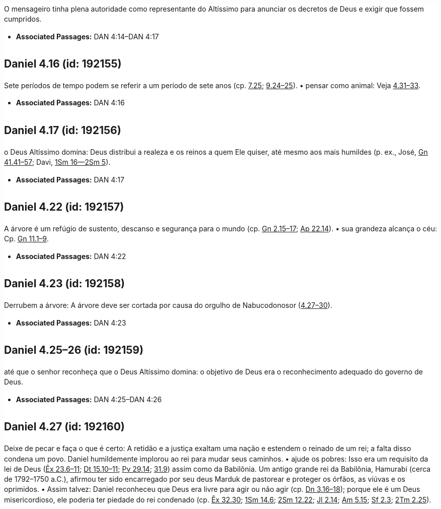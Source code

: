 O mensageiro tinha plena autoridade como representante do Altíssimo para anunciar os decretos de Deus e exigir que fossem cumpridos.

* **Associated Passages:** DAN 4:14–DAN 4:17

## Daniel 4.16 (id: 192155)

Sete períodos de tempo podem se referir a um período de sete anos (cp. [7\.25](https://ref.ly/Dan7:25); [9\.24–25](https://ref.ly/Dan9:24-Dan9:25)). • pensar como animal: Veja [4\.31–33](https://ref.ly/Dan4:31-Dan4:33).

* **Associated Passages:** DAN 4:16

## Daniel 4.17 (id: 192156)

o Deus Altíssimo domina: Deus distribui a realeza e os reinos a quem Ele quiser, até mesmo aos mais humildes (p. ex., José, [Gn 41\.41–57](https://ref.ly/Gen41:41-Gen41:57); Davi, [1Sm 16—2Sm 5](https://ref.ly/1Sam16:1-2Sam5:25)).

* **Associated Passages:** DAN 4:17

## Daniel 4.22 (id: 192157)

A árvore é um refúgio de sustento, descanso e segurança para o mundo (cp. [Gn 2\.15–17](https://ref.ly/Gen2:15-Gen2:17); [Ap 22\.14](https://ref.ly/Rev22:14)). • sua grandeza alcança o céu: Cp. [Gn 11\.1–9](https://ref.ly/Gen11:1-Gen11:9).

* **Associated Passages:** DAN 4:22

## Daniel 4.23 (id: 192158)

Derrubem a árvore: A árvore deve ser cortada por causa do orgulho de Nabucodonosor ([4\.27–30](https://ref.ly/Dan4:27-Dan4:30)).

* **Associated Passages:** DAN 4:23

## Daniel 4.25–26 (id: 192159)

até que o senhor reconheça que o Deus Altíssimo domina: o objetivo de Deus era o reconhecimento adequado do governo de Deus.

* **Associated Passages:** DAN 4:25–DAN 4:26

## Daniel 4.27 (id: 192160)

Deixe de pecar e faça o que é certo: A retidão e a justiça exaltam uma nação e estendem o reinado de um rei; a falta disso condena um povo. Daniel humildemente implorou ao rei para mudar seus caminhos. • ajude os pobres: Isso era um requisito da lei de Deus ([Êx 23\.6–11](https://ref.ly/Exod23:6-Exod23:11); [Dt 15\.10–11](https://ref.ly/Deut15:10-Deut15:11); [Pv 29\.14](https://ref.ly/Prov29:14); [31\.9](https://ref.ly/Prov31:9)) assim como da Babilônia. Um antigo grande rei da Babilônia, Hamurabi (cerca de 1792–1750 a.C.), afirmou ter sido encarregado por seu deus Marduk de pastorear e proteger os órfãos, as viúvas e os oprimidos. • Assim talvez: Daniel reconheceu que Deus era livre para agir ou não agir (cp. [Dn 3\.16–18](https://ref.ly/Dan3:16-Dan3:18)); porque ele é um Deus misericordioso, ele poderia ter piedade do rei condenado (cp. [Êx 32\.30](https://ref.ly/Exod32:30); [1Sm 14\.6](https://ref.ly/1Sam14:6); [2Sm 12\.22](https://ref.ly/2Sam12:22); [Jl 2\.14](https://ref.ly/Joel2:14); [Am 5\.15](https://ref.ly/Amos5:15); [Sf 2\.3](https://ref.ly/Zeph2:3); [2Tm 2\.25](https://ref.ly/2Tim2:25)).

